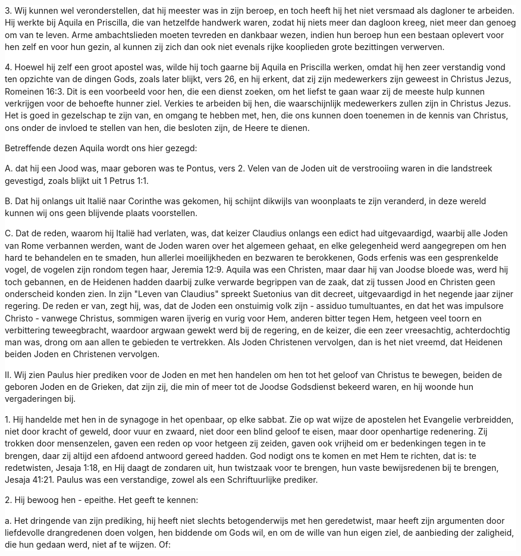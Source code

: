 3\. Wij kunnen wel veronderstellen, dat hij meester was in zijn beroep, en toch heeft hij het niet versmaad als dagloner te arbeiden. Hij werkte bij Aquila en Priscilla, die van hetzelfde handwerk waren, zodat hij niets meer dan dagloon kreeg, niet meer dan genoeg om van te leven. Arme ambachtslieden moeten tevreden en dankbaar wezen, indien hun beroep hun een bestaan oplevert voor hen zelf en voor hun gezin, al kunnen zij zich dan ook niet evenals rijke kooplieden grote bezittingen verwerven.

4\. Hoewel hij zelf een groot apostel was, wilde hij toch gaarne bij Aquila en Priscilla werken, omdat hij hen zeer verstandig vond ten opzichte van de dingen Gods, zoals later blijkt, vers 26, en hij erkent, dat zij zijn medewerkers zijn geweest in Christus Jezus, Romeinen 16:3. Dit is een voorbeeld voor hen, die een dienst zoeken, om het liefst te gaan waar zij de meeste hulp kunnen verkrijgen voor de behoefte hunner ziel. Verkies te arbeiden bij hen, die waarschijnlijk medewerkers zullen zijn in Christus Jezus. Het is goed in gezelschap te zijn van, en omgang te hebben met, hen, die ons kunnen doen toenemen in de kennis van Christus, ons onder de invloed te stellen van hen, die besloten zijn, de Heere te dienen. 

Betreffende dezen Aquila wordt ons hier gezegd:

A. dat hij een Jood was, maar geboren was te Pontus, vers 2. Velen van de Joden uit de verstrooiing waren in die landstreek gevestigd, zoals blijkt uit 1 Petrus 1:1.

B. Dat hij onlangs uit Italië naar Corinthe was gekomen, hij schijnt dikwijls van woonplaats te zijn veranderd, in deze wereld kunnen wij ons geen blijvende plaats voorstellen.

C. Dat de reden, waarom hij Italië had verlaten, was, dat keizer Claudius onlangs een edict had uitgevaardigd, waarbij alle Joden van Rome verbannen werden, want de Joden waren over het algemeen gehaat, en elke gelegenheid werd aangegrepen om hen hard te behandelen en te smaden, hun allerlei moeilijkheden en bezwaren te berokkenen, Gods erfenis was een gesprenkelde vogel, de vogelen zijn rondom tegen haar, Jeremia 12:9. Aquila was een Christen, maar daar hij van Joodse bloede was, werd hij toch gebannen, en de Heidenen hadden daarbij zulke verwarde begrippen van de zaak, dat zij tussen Jood en Christen geen onderscheid konden zien. 
In zijn "Leven van Claudius" spreekt Suetonius van dit decreet, uitgevaardigd in het negende jaar zijner regering. De reden er van, zegt hij, was, dat de Joden een onstuimig volk zijn - assiduo tumultuantes, en dat het was impulsore Christo - vanwege Christus, sommigen waren ijverig en vurig voor Hem, anderen bitter tegen Hem, hetgeen veel toorn en verbittering teweegbracht, waardoor argwaan gewekt werd bij de regering, en de keizer, die een zeer vreesachtig, achterdochtig man was, drong om aan allen te gebieden te vertrekken. Als Joden Christenen vervolgen, dan is het niet vreemd, dat Heidenen beiden Joden en Christenen vervolgen.

II. Wij zien Paulus hier prediken voor de Joden en met hen handelen om hen tot het geloof van Christus te bewegen, beiden de geboren Joden en de Grieken, dat zijn zij, die min of meer tot de Joodse Godsdienst bekeerd waren, en hij woonde hun vergaderingen bij. 

1\. Hij handelde met hen in de synagoge in het openbaar, op elke sabbat. Zie op wat wijze de apostelen het Evangelie verbreidden, niet door kracht of geweld, door vuur en zwaard, niet door een blind geloof te eisen, maar door openhartige redenering. Zij trokken door mensenzelen, gaven een reden op voor hetgeen zij zeiden, gaven ook vrijheid om er bedenkingen tegen in te brengen, daar zij altijd een afdoend antwoord gereed hadden. God nodigt ons te komen en met Hem te richten, dat is: te redetwisten, Jesaja 1:18, en Hij daagt de zondaren uit, hun twistzaak voor te brengen, hun vaste bewijsredenen bij te brengen, Jesaja 41:21. Paulus was een verstandige, zowel als een Schriftuurlijke prediker. 

2\. Hij bewoog hen - epeithe. Het geeft te kennen:

a. Het dringende van zijn prediking, hij heeft niet slechts betogenderwijs met hen geredetwist, maar heeft zijn argumenten door liefdevolle drangredenen doen volgen, hen biddende om Gods wil, en om de wille van hun eigen ziel, de aanbieding der zaligheid, die hun gedaan werd, niet af te wijzen. 
Of: 
